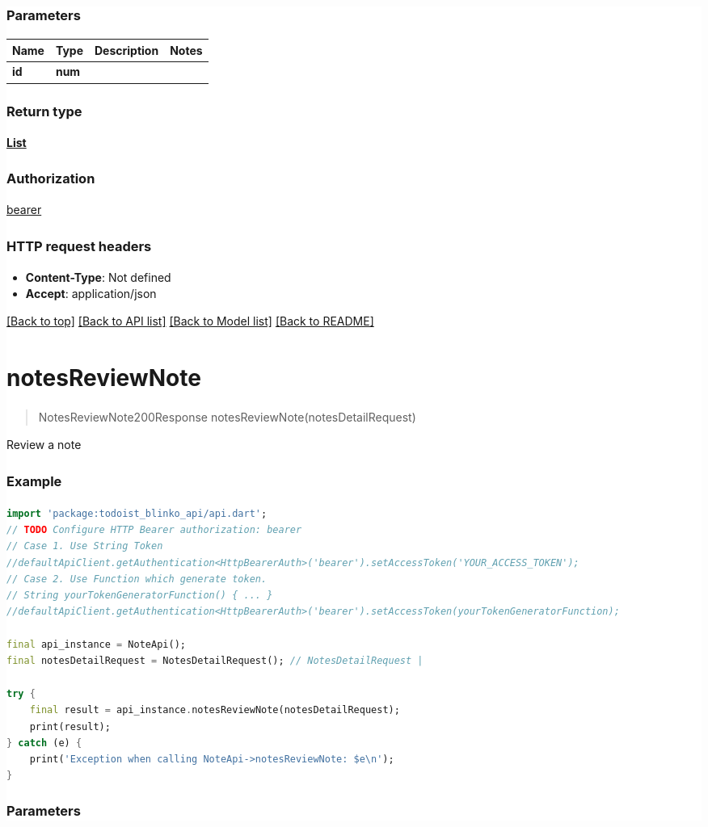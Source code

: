 ### Parameters

Name | Type | Description  | Notes
------------- | ------------- | ------------- | -------------
 **id** | **num**|  | 

### Return type

[**List<NotesListByIds200ResponseInner>**](NotesListByIds200ResponseInner.md)

### Authorization

[bearer](../README.md#bearer)

### HTTP request headers

 - **Content-Type**: Not defined
 - **Accept**: application/json

[[Back to top]](#) [[Back to API list]](../README.md#documentation-for-api-endpoints) [[Back to Model list]](../README.md#documentation-for-models) [[Back to README]](../README.md)

# **notesReviewNote**
> NotesReviewNote200Response notesReviewNote(notesDetailRequest)

Review a note

### Example
```dart
import 'package:todoist_blinko_api/api.dart';
// TODO Configure HTTP Bearer authorization: bearer
// Case 1. Use String Token
//defaultApiClient.getAuthentication<HttpBearerAuth>('bearer').setAccessToken('YOUR_ACCESS_TOKEN');
// Case 2. Use Function which generate token.
// String yourTokenGeneratorFunction() { ... }
//defaultApiClient.getAuthentication<HttpBearerAuth>('bearer').setAccessToken(yourTokenGeneratorFunction);

final api_instance = NoteApi();
final notesDetailRequest = NotesDetailRequest(); // NotesDetailRequest | 

try {
    final result = api_instance.notesReviewNote(notesDetailRequest);
    print(result);
} catch (e) {
    print('Exception when calling NoteApi->notesReviewNote: $e\n');
}
```

### Parameters
